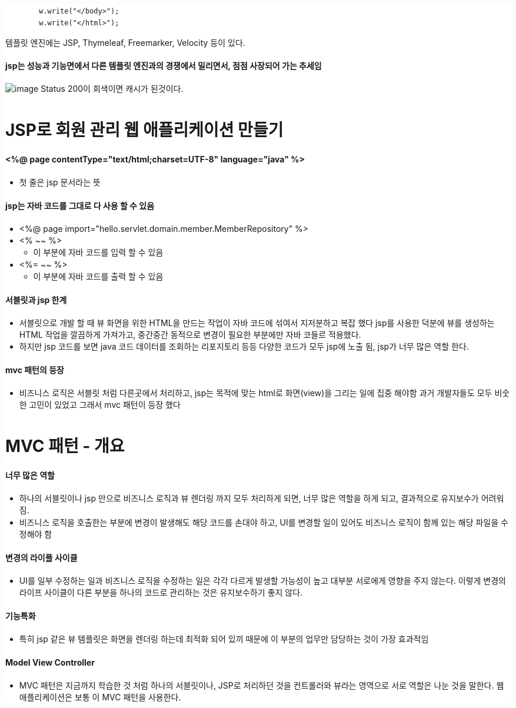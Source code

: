 ```
        w.write("</body>");
        w.write("</html>");
```

템플릿 엔진에는 JSP, Thymeleaf, Freemarker, Velocity 등이 있다.

#### jsp는 성능과 기능면에서 다른 템플릿 엔진과의 경쟁에서 밀리면서, 점점 사장되어 가는 추세임

![image](https://github.com/wjdwodnr5452/servlet/assets/90361061/13c40b78-8390-4b42-8027-e755fe5f96de)
Status 200이 회색이면 캐시가 된것이다.


# JSP로 회원 관리 웹 애플리케이션 만들기

#### <%@ page contentType="text/html;charset=UTF-8" language="java" %>
- 첫 줄은 jsp 문서라는 뜻

#### jsp는 자바 코드를 그대로 다 사용 할 수 있음
- <%@ page import="hello.servlet.domain.member.MemberRepository" %>
- <% ~~ %>
  - 이 부분에 자바 코드를 입력 할 수 있음
- <%= ~~ %>
  - 이 부분에 자바 코드를 출력 할 수 있음
 
#### 서블릿과 jsp 한계
- 서블릿으로 개발 할 때 뷰 화면을 위한 HTML을 만드는 작업이 자바 코드에 섞여서 지저분하고 복잡 했다 jsp를 사용한 덕분에 뷰를 생성하는 HTML 작업을 깔끔하게 가져가고, 중간중간 동적으로 변경이 필요한 부분에만 자바 코들르 적용했다.
- 하지만 jsp 코드를 보면 java 코드 데이터를 조회하는 리포지토리 등등 다양한 코드가 모두 jsp에 노출 됨, jsp가 너무 많은 역할 한다.

#### mvc 패턴의 등장
- 비즈니스 로직은 서블릿 처럼 다른곳에서 처리하고, jsp는 목적에 맞는 html로 화면(view)을 그리는 일에 집중 해야함 과거 개발자들도 모두 비숫한 고민이 있었고 그래서 mvc 패턴이 등장 했다
  
# MVC 패턴 - 개요
#### 너무 많은 역할
- 하나의 서블릿이나 jsp 만으로 비즈니스 로직과 뷰 렌더링 까지 모두 처리하게 되면, 너무 많은 역할을 하게 되고, 결과적으로 유지보수가 어려워짐.
- 비즈니스 로직을 호출한는 부분에 변경이 발생해도 해당 코드를 손대야 하고, UI를 변경할 일이 있어도 비즈니스 로직이 함께 있는 해당 파일을 수정해야 함

#### 변경의 라이플 사이클
- UI를 일부 수정하는 일과 비즈니스 로직을 수정하는 일은 각각 다르게 발생할 가능성이 높고 대부분 서로에게 영향을 주지 않는다. 이렇게 변경의 라이프 사이클이 다른 부분을 하나의 코드로 관리하는 것은 유지보수하기 좋지 않다.

#### 기능특화
- 특히 jsp 같은 뷰 템플릿은 화면을 렌더링 하는데 최적화 되어 있끼 때문에 이 부분의 업무만 담당하는 것이 가장 효과적임

#### Model View Controller
- MVC 패턴은 지금까지 학습한 것 처럼 하나의 서블릿이나, JSP로 처리하던 것을 컨트롤러와 뷰라는 영역으로 서로 역할은 나눈 것을 말한다. 웹 애플리케이션은 보통 이 MVC 패턴을 사용한다.
